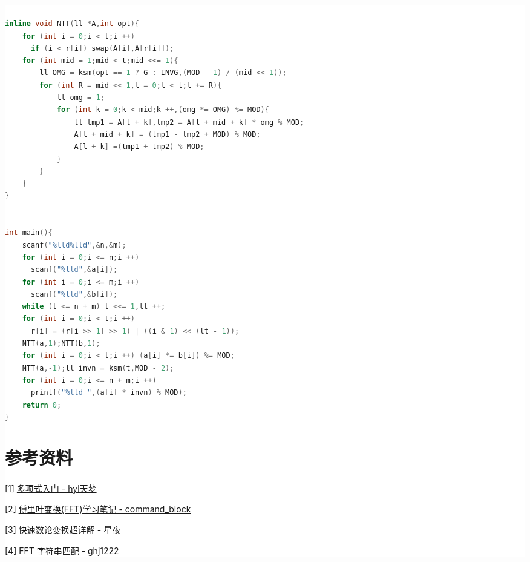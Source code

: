 ``` cpp

inline void NTT(ll *A,int opt){
    for (int i = 0;i < t;i ++)
      if (i < r[i]) swap(A[i],A[r[i]]);
    for (int mid = 1;mid < t;mid <<= 1){
        ll OMG = ksm(opt == 1 ? G : INVG,(MOD - 1) / (mid << 1));
        for (int R = mid << 1,l = 0;l < t;l += R){
            ll omg = 1;
            for (int k = 0;k < mid;k ++,(omg *= OMG) %= MOD){
                ll tmp1 = A[l + k],tmp2 = A[l + mid + k] * omg % MOD;
                A[l + mid + k] = (tmp1 - tmp2 + MOD) % MOD;
                A[l + k] =(tmp1 + tmp2) % MOD;
            }
        }
    }
}


int main(){
    scanf("%lld%lld",&n,&m);
    for (int i = 0;i <= n;i ++)
      scanf("%lld",&a[i]);
    for (int i = 0;i <= m;i ++)
      scanf("%lld",&b[i]);
    while (t <= n + m) t <<= 1,lt ++;
    for (int i = 0;i < t;i ++)
      r[i] = (r[i >> 1] >> 1) | ((i & 1) << (lt - 1));
    NTT(a,1);NTT(b,1);
    for (int i = 0;i < t;i ++) (a[i] *= b[i]) %= MOD;
    NTT(a,-1);ll invn = ksm(t,MOD - 2);
    for (int i = 0;i <= n + m;i ++)
      printf("%lld ",(a[i] * invn) % MOD);
    return 0;
}
```

<div id='refer-auth'></div>

# 参考资料

[1] [多项式入门 - hyl天梦](https://www.cnblogs.com/TianMeng-hyl/p/14886109.html)

[2] [傅里叶变换(FFT)学习笔记 - command_block](https://www.luogu.com.cn/blog/command-block/fft-xue-xi-bi-ji)

[3] [快速数论变换超详解 - 星夜](https://zhuanlan.zhihu.com/p/347726949)

[4] [FFT 字符串匹配 - ghj1222](https://www.cnblogs.com/oier/p/10066781.html)